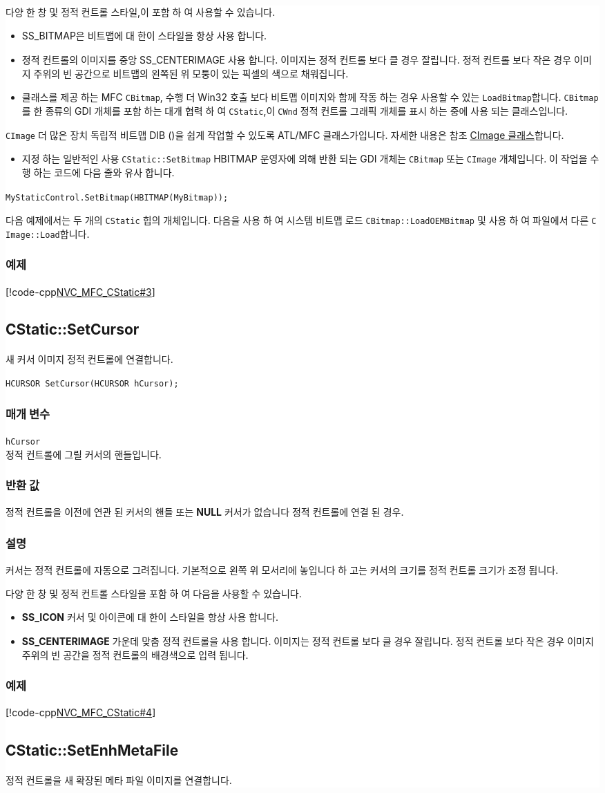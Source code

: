  다양 한 창 및 정적 컨트롤 스타일,이 포함 하 여 사용할 수 있습니다.  
  
-   SS_BITMAP은 비트맵에 대 한이 스타일을 항상 사용 합니다.  
  
-   정적 컨트롤의 이미지를 중앙 SS_CENTERIMAGE 사용 합니다. 이미지는 정적 컨트롤 보다 클 경우 잘립니다. 정적 컨트롤 보다 작은 경우 이미지 주위의 빈 공간으로 비트맵의 왼쪽된 위 모퉁이 있는 픽셀의 색으로 채워집니다.  
  
-   클래스를 제공 하는 MFC `CBitmap`, 수행 더 Win32 호출 보다 비트맵 이미지와 함께 작동 하는 경우 사용할 수 있는 `LoadBitmap`합니다. `CBitmap`를 한 종류의 GDI 개체를 포함 하는 대개 협력 하 여 `CStatic`,이 `CWnd` 정적 컨트롤 그래픽 개체를 표시 하는 중에 사용 되는 클래스입니다.  
  
 `CImage` 더 많은 장치 독립적 비트맵 DIB ()을 쉽게 작업할 수 있도록 ATL/MFC 클래스가입니다. 자세한 내용은 참조 [CImage 클래스](../../atl-mfc-shared/reference/cimage-class.md)합니다.  
  
-   지정 하는 일반적인 사용 `CStatic::SetBitmap` HBITMAP 운영자에 의해 반환 되는 GDI 개체는 `CBitmap` 또는 `CImage` 개체입니다. 이 작업을 수행 하는 코드에 다음 줄와 유사 합니다.  
  
```  
MyStaticControl.SetBitmap(HBITMAP(MyBitmap));
```  
다음 예제에서는 두 개의 `CStatic` 힙의 개체입니다. 다음을 사용 하 여 시스템 비트맵 로드 `CBitmap::LoadOEMBitmap` 및 사용 하 여 파일에서 다른 `CImage::Load`합니다.  
  
### <a name="example"></a>예제  
 [!code-cpp[NVC_MFC_CStatic#3](../../mfc/reference/codesnippet/cpp/cstatic-class_3.cpp)]  
  
##  <a name="setcursor"></a>  CStatic::SetCursor  
 새 커서 이미지 정적 컨트롤에 연결합니다.  
  
```  
HCURSOR SetCursor(HCURSOR hCursor);
```  
  
### <a name="parameters"></a>매개 변수  
 `hCursor`  
 정적 컨트롤에 그릴 커서의 핸들입니다.  
  
### <a name="return-value"></a>반환 값  
 정적 컨트롤을 이전에 연관 된 커서의 핸들 또는 **NULL** 커서가 없습니다 정적 컨트롤에 연결 된 경우.  
  
### <a name="remarks"></a>설명  
 커서는 정적 컨트롤에 자동으로 그려집니다. 기본적으로 왼쪽 위 모서리에 놓입니다 하 고는 커서의 크기를 정적 컨트롤 크기가 조정 됩니다.  
  
 다양 한 창 및 정적 컨트롤 스타일을 포함 하 여 다음을 사용할 수 있습니다.  
  
- **SS_ICON** 커서 및 아이콘에 대 한이 스타일을 항상 사용 합니다.  
  
- **SS_CENTERIMAGE** 가운데 맞춤 정적 컨트롤을 사용 합니다. 이미지는 정적 컨트롤 보다 클 경우 잘립니다. 정적 컨트롤 보다 작은 경우 이미지 주위의 빈 공간을 정적 컨트롤의 배경색으로 입력 됩니다.  
  
### <a name="example"></a>예제  
 [!code-cpp[NVC_MFC_CStatic#4](../../mfc/reference/codesnippet/cpp/cstatic-class_4.cpp)]  
  
##  <a name="setenhmetafile"></a>  CStatic::SetEnhMetaFile  
 정적 컨트롤을 새 확장된 메타 파일 이미지를 연결합니다.  
  